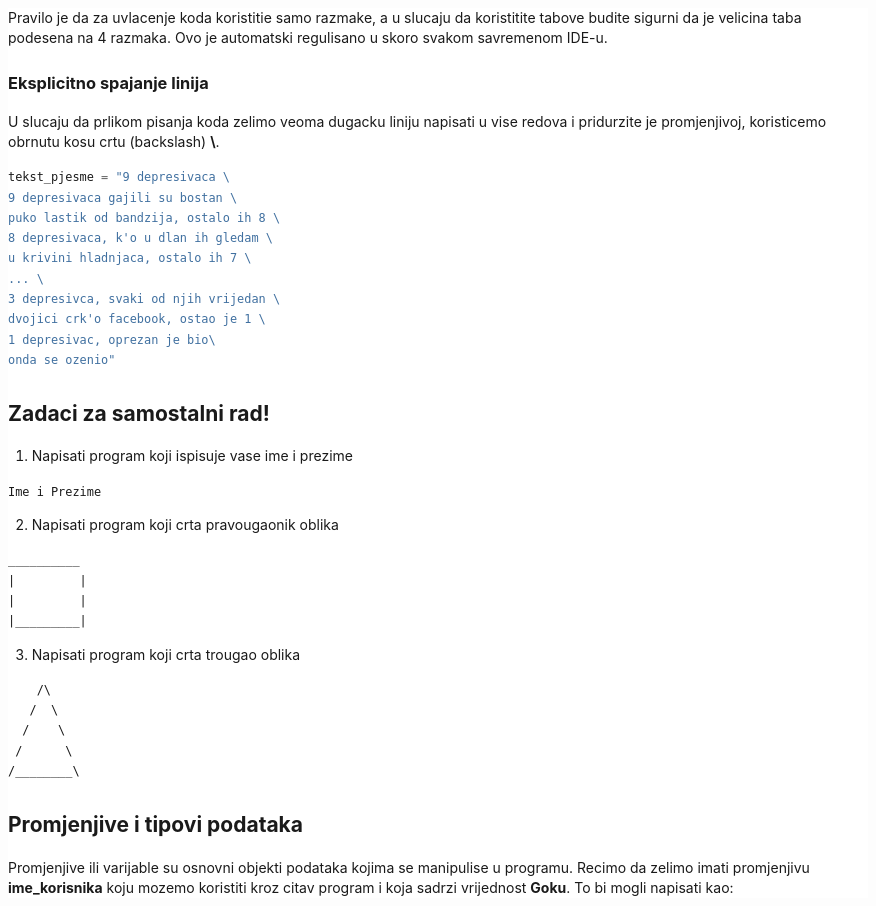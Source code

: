 Pravilo je da za uvlacenje koda koristitie samo razmake, a u slucaju da
koristitite tabove budite sigurni da je velicina taba podesena na 4 razmaka.
Ovo je automatski regulisano u skoro svakom savremenom IDE-u.

### Eksplicitno spajanje linija

U slucaju da prlikom pisanja koda zelimo veoma dugacku liniju napisati u vise
redova i pridurzite je promjenjivoj, koristicemo obrnutu kosu crtu (backslash) 
**\\**.

```python
tekst_pjesme = "9 depresivaca \
9 depresivaca gajili su bostan \
puko lastik od bandzija, ostalo ih 8 \
8 depresivaca, k'o u dlan ih gledam \
u krivini hladnjaca, ostalo ih 7 \
... \
3 depresivca, svaki od njih vrijedan \
dvojici crk'o facebook, ostao je 1 \
1 depresivac, oprezan je bio\
onda se ozenio"
```

<div style="page-break-after: always;"></div>

## Zadaci za samostalni rad!

1. Napisati program koji ispisuje vase ime i prezime
```text
Ime i Prezime
```

2. Napisati program koji crta pravougaonik oblika
```text
__________
|         |
|         |
|_________|
```

3. Napisati program koji crta trougao oblika
```text
    /\
   /  \
  /    \
 /      \
/________\
```

<div style="page-break-after: always;"></div>

## Promjenjive i tipovi podataka

Promjenjive ili varijable su osnovni objekti podataka kojima se manipulise u 
programu. Recimo da zelimo imati promjenjivu **ime_korisnika** koju mozemo 
koristiti kroz citav program i koja sadrzi vrijednost **Goku**. To bi mogli napisati kao:
